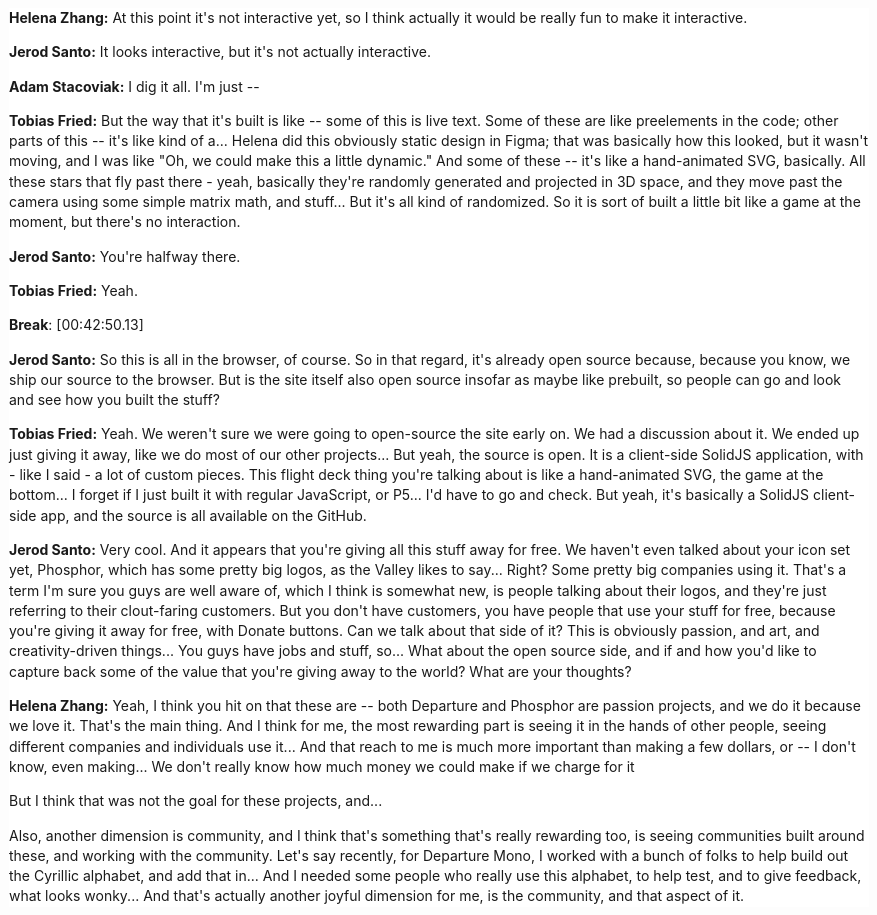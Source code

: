 **Helena Zhang:** At this point it's not interactive yet, so I think actually it would be really fun to make it interactive.

**Jerod Santo:** It looks interactive, but it's not actually interactive.

**Adam Stacoviak:** I dig it all. I'm just --

**Tobias Fried:** But the way that it's built is like -- some of this is live text. Some of these are like preelements in the code; other parts of this -- it's like kind of a... Helena did this obviously static design in Figma; that was basically how this looked, but it wasn't moving, and I was like "Oh, we could make this a little dynamic." And some of these -- it's like a hand-animated SVG, basically. All these stars that fly past there - yeah, basically they're randomly generated and projected in 3D space, and they move past the camera using some simple matrix math, and stuff... But it's all kind of randomized. So it is sort of built a little bit like a game at the moment, but there's no interaction.

**Jerod Santo:** You're halfway there.

**Tobias Fried:** Yeah.

**Break**: \[00:42:50.13\]

**Jerod Santo:** So this is all in the browser, of course. So in that regard, it's already open source because, because you know, we ship our source to the browser. But is the site itself also open source insofar as maybe like prebuilt, so people can go and look and see how you built the stuff?

**Tobias Fried:** Yeah. We weren't sure we were going to open-source the site early on. We had a discussion about it. We ended up just giving it away, like we do most of our other projects... But yeah, the source is open. It is a client-side SolidJS application, with - like I said - a lot of custom pieces. This flight deck thing you're talking about is like a hand-animated SVG, the game at the bottom... I forget if I just built it with regular JavaScript, or P5... I'd have to go and check. But yeah, it's basically a SolidJS client-side app, and the source is all available on the GitHub.

**Jerod Santo:** Very cool. And it appears that you're giving all this stuff away for free. We haven't even talked about your icon set yet, Phosphor, which has some pretty big logos, as the Valley likes to say... Right? Some pretty big companies using it. That's a term I'm sure you guys are well aware of, which I think is somewhat new, is people talking about their logos, and they're just referring to their clout-faring customers. But you don't have customers, you have people that use your stuff for free, because you're giving it away for free, with Donate buttons. Can we talk about that side of it? This is obviously passion, and art, and creativity-driven things... You guys have jobs and stuff, so... What about the open source side, and if and how you'd like to capture back some of the value that you're giving away to the world? What are your thoughts?

**Helena Zhang:** Yeah, I think you hit on that these are -- both Departure and Phosphor are passion projects, and we do it because we love it. That's the main thing. And I think for me, the most rewarding part is seeing it in the hands of other people, seeing different companies and individuals use it... And that reach to me is much more important than making a few dollars, or -- I don't know, even making... We don't really know how much money we could make if we charge for it

But I think that was not the goal for these projects, and...

Also, another dimension is community, and I think that's something that's really rewarding too, is seeing communities built around these, and working with the community. Let's say recently, for Departure Mono, I worked with a bunch of folks to help build out the Cyrillic alphabet, and add that in... And I needed some people who really use this alphabet, to help test, and to give feedback, what looks wonky... And that's actually another joyful dimension for me, is the community, and that aspect of it.
